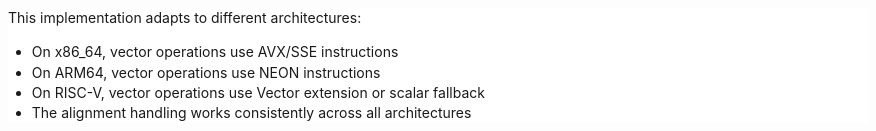 This implementation adapts to different architectures:
- On x86_64, vector operations use AVX/SSE instructions
- On ARM64, vector operations use NEON instructions
- On RISC-V, vector operations use Vector extension or scalar fallback
- The alignment handling works consistently across all architectures